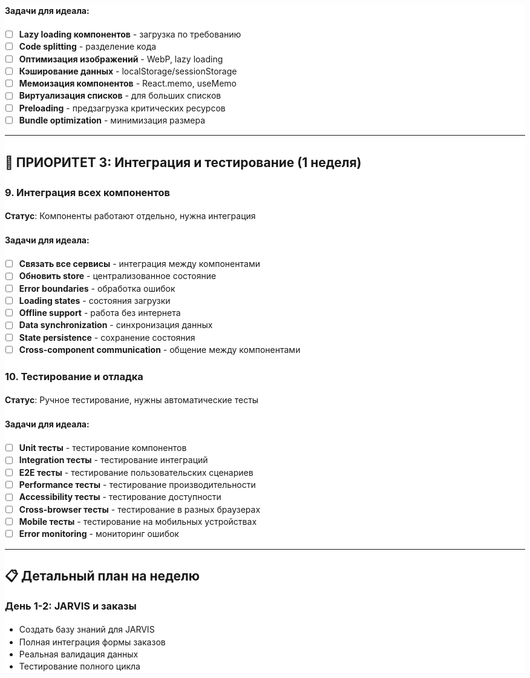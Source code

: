 #### Задачи для идеала:
- [ ] **Lazy loading компонентов** - загрузка по требованию
- [ ] **Code splitting** - разделение кода
- [ ] **Оптимизация изображений** - WebP, lazy loading
- [ ] **Кэширование данных** - localStorage/sessionStorage
- [ ] **Мемоизация компонентов** - React.memo, useMemo
- [ ] **Виртуализация списков** - для больших списков
- [ ] **Preloading** - предзагрузка критических ресурсов
- [ ] **Bundle optimization** - минимизация размера

---

## 🎯 **ПРИОРИТЕТ 3: Интеграция и тестирование (1 неделя)**

### 9. **Интеграция всех компонентов**
**Статус**: Компоненты работают отдельно, нужна интеграция

#### Задачи для идеала:
- [ ] **Связать все сервисы** - интеграция между компонентами
- [ ] **Обновить store** - централизованное состояние
- [ ] **Error boundaries** - обработка ошибок
- [ ] **Loading states** - состояния загрузки
- [ ] **Offline support** - работа без интернета
- [ ] **Data synchronization** - синхронизация данных
- [ ] **State persistence** - сохранение состояния
- [ ] **Cross-component communication** - общение между компонентами

### 10. **Тестирование и отладка**
**Статус**: Ручное тестирование, нужны автоматические тесты

#### Задачи для идеала:
- [ ] **Unit тесты** - тестирование компонентов
- [ ] **Integration тесты** - тестирование интеграций
- [ ] **E2E тесты** - тестирование пользовательских сценариев
- [ ] **Performance тесты** - тестирование производительности
- [ ] **Accessibility тесты** - тестирование доступности
- [ ] **Cross-browser тесты** - тестирование в разных браузерах
- [ ] **Mobile тесты** - тестирование на мобильных устройствах
- [ ] **Error monitoring** - мониторинг ошибок

---

## 📋 **Детальный план на неделю**

### День 1-2: JARVIS и заказы
- Создать базу знаний для JARVIS
- Полная интеграция формы заказов
- Реальная валидация данных
- Тестирование полного цикла
